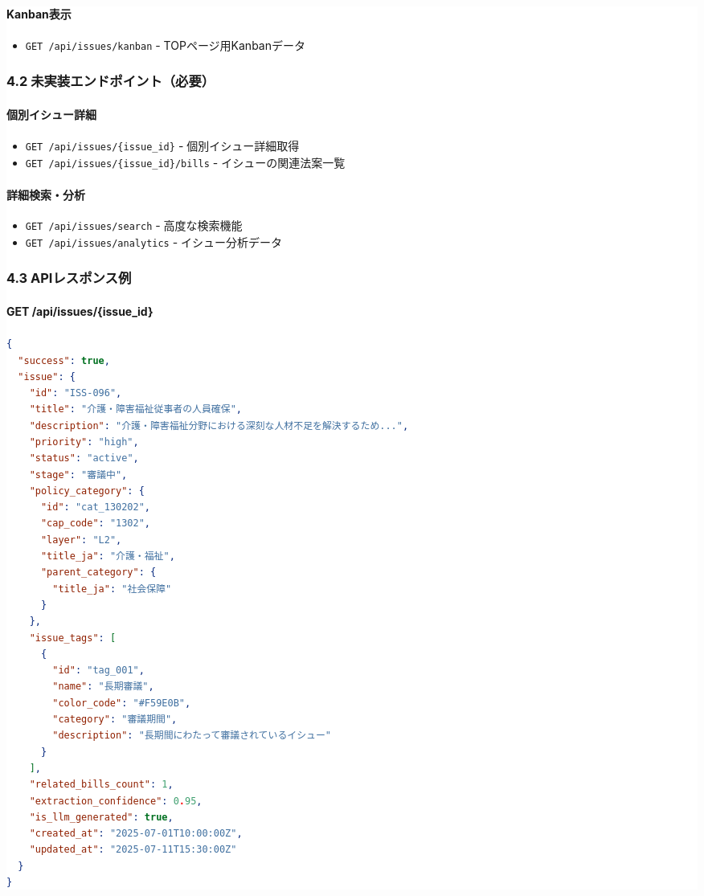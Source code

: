 #### Kanban表示
- `GET /api/issues/kanban` - TOPページ用Kanbanデータ

### 4.2 未実装エンドポイント（必要）

#### 個別イシュー詳細
- `GET /api/issues/{issue_id}` - 個別イシュー詳細取得
- `GET /api/issues/{issue_id}/bills` - イシューの関連法案一覧

#### 詳細検索・分析
- `GET /api/issues/search` - 高度な検索機能
- `GET /api/issues/analytics` - イシュー分析データ

### 4.3 APIレスポンス例

#### GET /api/issues/{issue_id}
```json
{
  "success": true,
  "issue": {
    "id": "ISS-096",
    "title": "介護・障害福祉従事者の人員確保",
    "description": "介護・障害福祉分野における深刻な人材不足を解決するため...",
    "priority": "high",
    "status": "active",
    "stage": "審議中",
    "policy_category": {
      "id": "cat_130202",
      "cap_code": "1302",
      "layer": "L2",
      "title_ja": "介護・福祉",
      "parent_category": {
        "title_ja": "社会保障"
      }
    },
    "issue_tags": [
      {
        "id": "tag_001",
        "name": "長期審議",
        "color_code": "#F59E0B",
        "category": "審議期間",
        "description": "長期間にわたって審議されているイシュー"
      }
    ],
    "related_bills_count": 1,
    "extraction_confidence": 0.95,
    "is_llm_generated": true,
    "created_at": "2025-07-01T10:00:00Z",
    "updated_at": "2025-07-11T15:30:00Z"
  }
}
```
